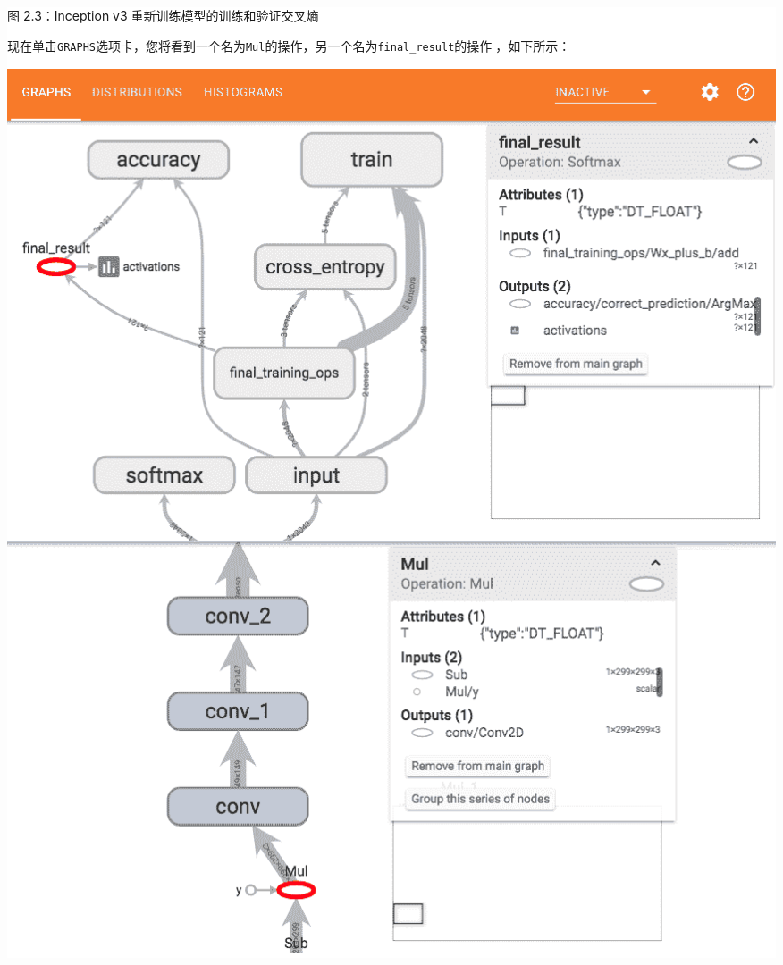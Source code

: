 图 2.3：Inception v3 重新训练模型的训练和验证交叉熵

现在单击`GRAPHS`选项卡，您将看到一个名为`Mul`的操作，另一个名为`final_result`的操作 ，如下所示：

![](img/18aa75d8-28e3-497c-ba8f-145baa6cee37.png)
